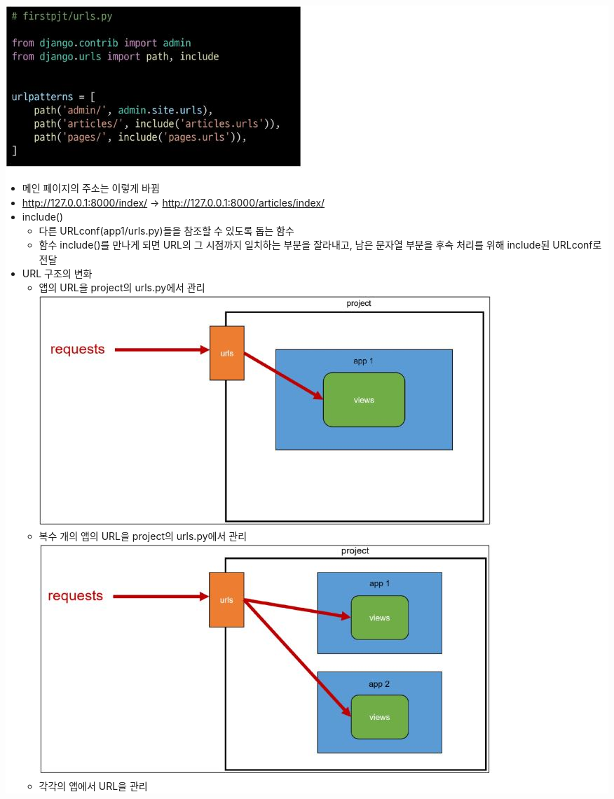   ![including other urlconfs](Django.assets/including%20other%20urlconfs.JPG)
  - 메인 페이지의 주소는 이렇게 바뀜
  - http://127.0.0.1:8000/index/ -> http://127.0.0.1:8000/articles/index/
- include()
  - 다른 URLconf(app1/urls.py)들을 참조할 수 있도록 돕는 함수
  - 함수 include()를 만나게 되면 URL의 그 시점까지 일치하는 부분을 잘라내고, 남은 문자열 부분을 후속 처리를 위해 include된 URLconf로 전달
- URL 구조의 변화
  - 앱의 URL을 project의 urls.py에서 관리
  ![URL 구조의 변화1](Django.assets/url%EA%B5%AC%EC%A1%B0%EC%9D%98%20%EB%B3%80%ED%99%941.JPG)
  - 복수 개의 앱의 URL을 project의 urls.py에서 관리
  ![URL 구조의 변화2](Django.assets/url%EA%B5%AC%EC%A1%B0%EC%9D%98%20%EB%B3%80%ED%99%942.JPG)
  - 각각의 앱에서 URL을 관리